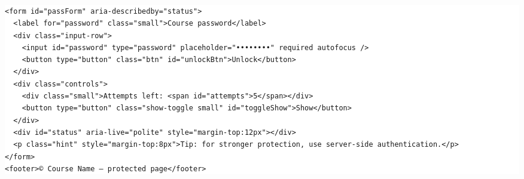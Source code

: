    <form id="passForm" aria-describedby="status">
      <label for="password" class="small">Course password</label>
      <div class="input-row">
        <input id="password" type="password" placeholder="••••••••" required autofocus />
        <button type="button" class="btn" id="unlockBtn">Unlock</button>
      </div>
      <div class="controls">
        <div class="small">Attempts left: <span id="attempts">5</span></div>
        <button type="button" class="show-toggle small" id="toggleShow">Show</button>
      </div>
      <div id="status" aria-live="polite" style="margin-top:12px"></div>
      <p class="hint" style="margin-top:8px">Tip: for stronger protection, use server-side authentication.</p>
    </form>
    <footer>© Course Name — protected page</footer>
  </main>
  <script>
    const config = {
      password: 'Awaken104',
      successRedirect: 'https://app.eu.safetyculture.com/training/course-preview/p/p2fqqWX0HByKSDcy7KmOIEko',
      maxAttempts: 5,
      lockoutMinutes: 15
    };

    const passInput = document.getElementById('password');
    const unlockBtn = document.getElementById('unlockBtn');
    const status = document.getElementById('status');
    const attemptsEl = document.getElementById('attempts');
    const toggleShow = document.getElementById('toggleShow');

    let state = {attemptsLeft: config.maxAttempts, lockedUntil: null};

    function updateUI(){
      const now = Date.now();
      if(state.lockedUntil && now < state.lockedUntil){
        const mins = Math.ceil((state.lockedUntil - now)/60000);
        status.innerHTML = `<div class='msg error'>Too many wrong attempts. Try again in ${mins} minute(s).</div>`;
        passInput.disabled = true; unlockBtn.disabled = true; attemptsEl.textContent=0;
        return;
      }
      passInput.disabled=false; unlockBtn.disabled=false; attemptsEl.textContent=state.attemptsLeft;
      status.innerHTML='';
    }

    updateUI();

    toggleShow.addEventListener('click',()=>{
      passInput.type = passInput.type==='password'?'text':'password';
      toggleShow.textContent = passInput.type==='password'?'Show':'Hide';
      passInput.focus();
    });
